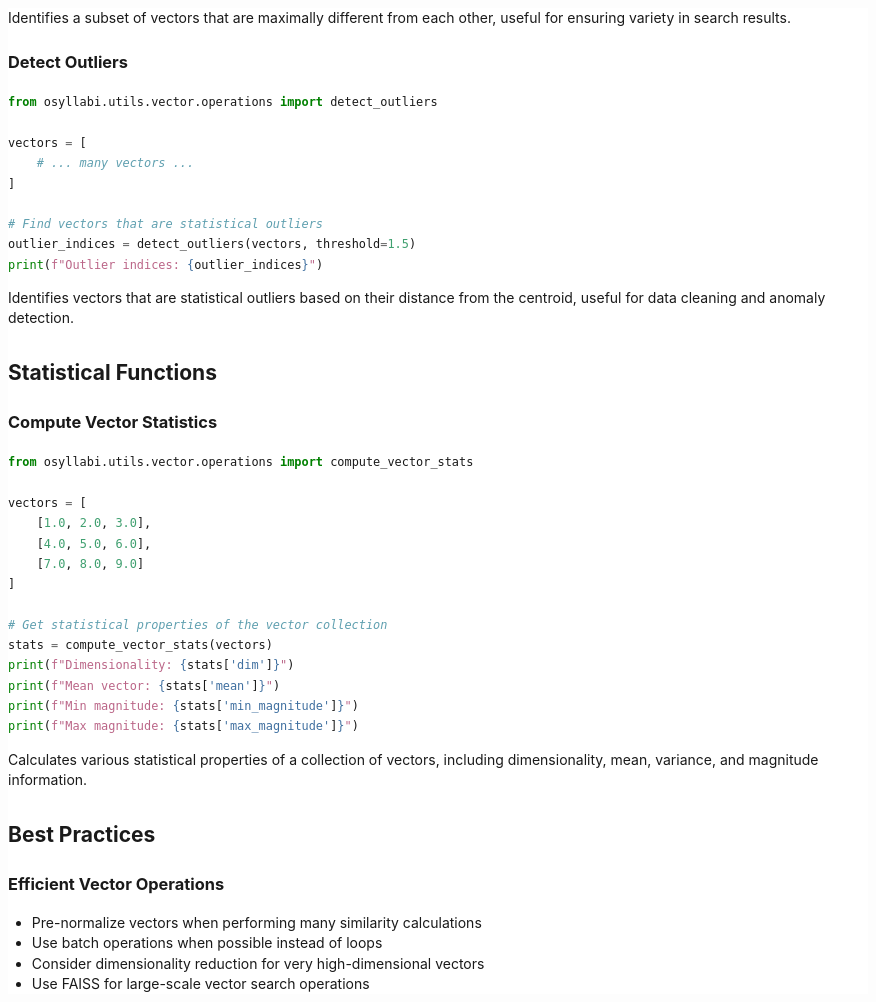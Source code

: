 Identifies a subset of vectors that are maximally different from each other, useful for ensuring variety in search results.

### Detect Outliers

```python
from osyllabi.utils.vector.operations import detect_outliers

vectors = [
    # ... many vectors ...
]

# Find vectors that are statistical outliers
outlier_indices = detect_outliers(vectors, threshold=1.5)
print(f"Outlier indices: {outlier_indices}")
```

Identifies vectors that are statistical outliers based on their distance from the centroid, useful for data cleaning and anomaly detection.

## Statistical Functions

### Compute Vector Statistics

```python
from osyllabi.utils.vector.operations import compute_vector_stats

vectors = [
    [1.0, 2.0, 3.0],
    [4.0, 5.0, 6.0],
    [7.0, 8.0, 9.0]
]

# Get statistical properties of the vector collection
stats = compute_vector_stats(vectors)
print(f"Dimensionality: {stats['dim']}")
print(f"Mean vector: {stats['mean']}")
print(f"Min magnitude: {stats['min_magnitude']}")
print(f"Max magnitude: {stats['max_magnitude']}")
```

Calculates various statistical properties of a collection of vectors, including dimensionality, mean, variance, and magnitude information.

## Best Practices

### Efficient Vector Operations

- Pre-normalize vectors when performing many similarity calculations
- Use batch operations when possible instead of loops
- Consider dimensionality reduction for very high-dimensional vectors
- Use FAISS for large-scale vector search operations
